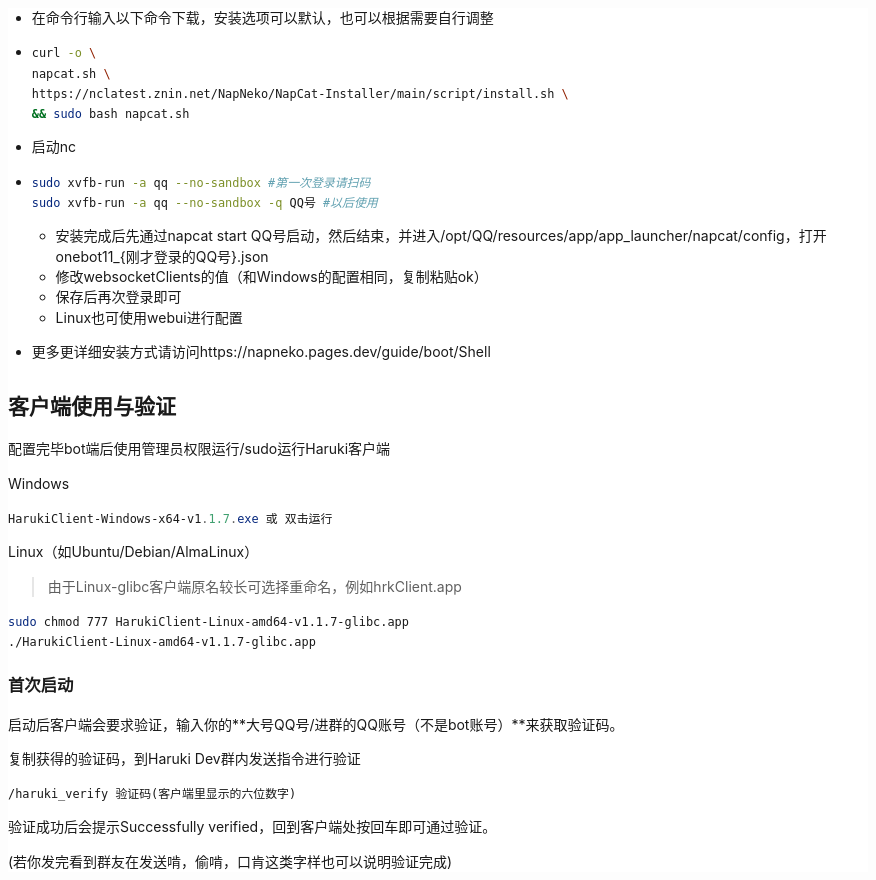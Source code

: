   * 在命令行输入以下命令下载，安装选项可以默认，也可以根据需要自行调整

  * ```bash
    curl -o \
    napcat.sh \
    https://nclatest.znin.net/NapNeko/NapCat-Installer/main/script/install.sh \
    && sudo bash napcat.sh
    ```
 * 启动nc

 * ```bash
   sudo xvfb-run -a qq --no-sandbox #第一次登录请扫码
   sudo xvfb-run -a qq --no-sandbox -q QQ号 #以后使用
   ```

    * 安装完成后先通过napcat start QQ号启动，然后结束，并进入/opt/QQ/resources/app/app_launcher/napcat/config，打开onebot11_{刚才登录的QQ号}.json
    * 修改websocketClients的值（和Windows的配置相同，复制粘贴ok）
    * 保存后再次登录即可
    * Linux也可使用webui进行配置
  
* 更多更详细安装方式请访问https://napneko.pages.dev/guide/boot/Shell
  


## 客户端使用与验证

配置完毕bot端后使用管理员权限运行/sudo运行Haruki客户端

Windows

```powershell
HarukiClient-Windows-x64-v1.1.7.exe 或 双击运行
```

Linux（如Ubuntu/Debian/AlmaLinux）
> 由于Linux-glibc客户端原名较长可选择重命名，例如hrkClient.app

```sh
sudo chmod 777 HarukiClient-Linux-amd64-v1.1.7-glibc.app
./HarukiClient-Linux-amd64-v1.1.7-glibc.app
```

### 首次启动

启动后客户端会要求验证，输入你的**大号QQ号/进群的QQ账号（不是bot账号）**来获取验证码。

复制获得的验证码，到Haruki Dev群内发送指令进行验证

```text
/haruki_verify 验证码(客户端里显示的六位数字)
```

验证成功后会提示Successfully verified，回到客户端处按回车即可通过验证。

(若你发完看到群友在发送啃，偷啃，口肯这类字样也可以说明验证完成)
